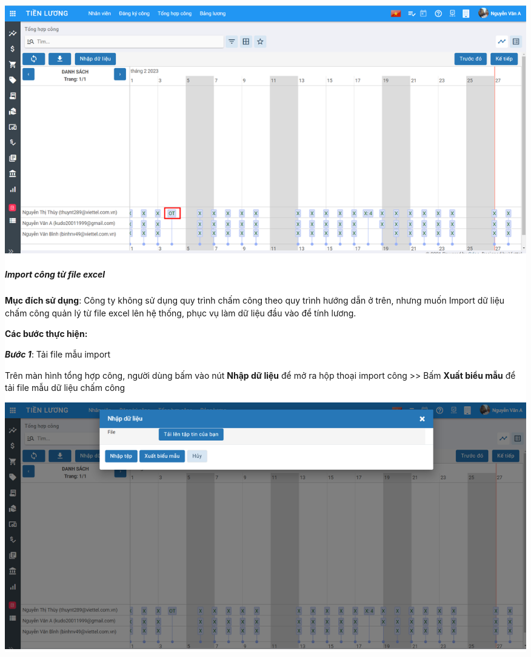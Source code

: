 <img src="Ảnh kế toán lương\fin_tienluong_tonghopcong04.png" style="zoom:85%;" />

##### Import công từ file excel

**Mục đích sử dụng**: Công ty không sử dụng quy trình chấm công theo quy trình hướng dẫn ở trên, nhưng muốn Import dữ liệu chấm công quản lý từ file excel lên hệ thống, phục vụ làm dữ liệu đầu vào để tính lương.

**Các bước thực hiện:**

***Bước 1***: Tải file mẫu import

Trên màn hình tổng hợp công, người dùng bấm vào nút **Nhập dữ liệu** để mở ra hộp thoại import công >> Bấm **Xuất biểu mẫu** để tải file mẫu dữ liệu chấm công

<img src="Ảnh kế toán lương\fin_tienluong_tonghopcong05.png" style="zoom:85%;" />
